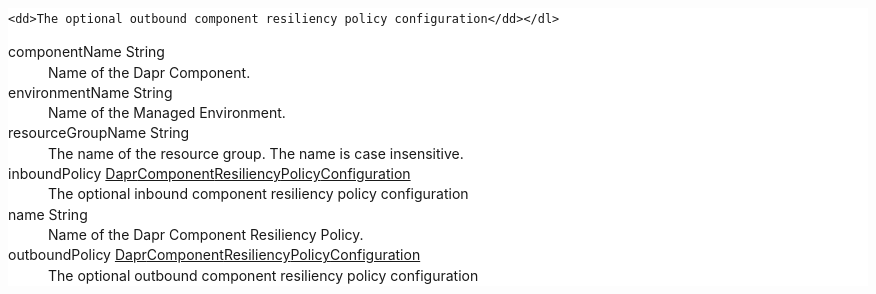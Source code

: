     <dd>The optional outbound component resiliency policy configuration</dd></dl>
</pulumi-choosable>
</div>

<div>
<pulumi-choosable type="language" values="java">
<dl class="resources-properties"><dt class="property-required property-replacement"
            title="Required">
        <span id="componentname_java">
<a data-swiftype-name="resource-property" data-swiftype-type="text" href="#componentname_java" style="color: inherit; text-decoration: inherit;">component<wbr>Name</a>
</span>
        <span class="property-indicator"></span>
        <span class="property-type">String</span>
    </dt>
    <dd>Name of the Dapr Component.</dd><dt class="property-required property-replacement"
            title="Required">
        <span id="environmentname_java">
<a data-swiftype-name="resource-property" data-swiftype-type="text" href="#environmentname_java" style="color: inherit; text-decoration: inherit;">environment<wbr>Name</a>
</span>
        <span class="property-indicator"></span>
        <span class="property-type">String</span>
    </dt>
    <dd>Name of the Managed Environment.</dd><dt class="property-required property-replacement"
            title="Required">
        <span id="resourcegroupname_java">
<a data-swiftype-name="resource-property" data-swiftype-type="text" href="#resourcegroupname_java" style="color: inherit; text-decoration: inherit;">resource<wbr>Group<wbr>Name</a>
</span>
        <span class="property-indicator"></span>
        <span class="property-type">String</span>
    </dt>
    <dd>The name of the resource group. The name is case insensitive.</dd><dt class="property-optional"
            title="Optional">
        <span id="inboundpolicy_java">
<a data-swiftype-name="resource-property" data-swiftype-type="text" href="#inboundpolicy_java" style="color: inherit; text-decoration: inherit;">inbound<wbr>Policy</a>
</span>
        <span class="property-indicator"></span>
        <span class="property-type"><a href="#daprcomponentresiliencypolicyconfiguration">Dapr<wbr>Component<wbr>Resiliency<wbr>Policy<wbr>Configuration</a></span>
    </dt>
    <dd>The optional inbound component resiliency policy configuration</dd><dt class="property-optional property-replacement"
            title="Optional">
        <span id="name_java">
<a data-swiftype-name="resource-property" data-swiftype-type="text" href="#name_java" style="color: inherit; text-decoration: inherit;">name</a>
</span>
        <span class="property-indicator"></span>
        <span class="property-type">String</span>
    </dt>
    <dd>Name of the Dapr Component Resiliency Policy.</dd><dt class="property-optional"
            title="Optional">
        <span id="outboundpolicy_java">
<a data-swiftype-name="resource-property" data-swiftype-type="text" href="#outboundpolicy_java" style="color: inherit; text-decoration: inherit;">outbound<wbr>Policy</a>
</span>
        <span class="property-indicator"></span>
        <span class="property-type"><a href="#daprcomponentresiliencypolicyconfiguration">Dapr<wbr>Component<wbr>Resiliency<wbr>Policy<wbr>Configuration</a></span>
    </dt>
    <dd>The optional outbound component resiliency policy configuration</dd></dl>